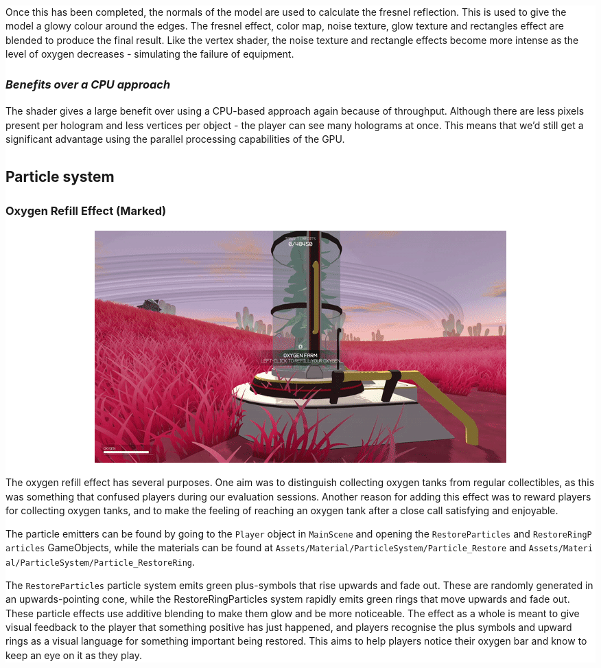 Once this has been completed, the normals of the model are used to calculate the fresnel reflection. This is used to give the model a glowy colour around the edges. The fresnel effect, color map, noise texture, glow texture and rectangles effect are blended to produce the final result. Like the vertex shader, the noise texture and rectangle effects become more intense as the level of oxygen decreases - simulating the failure of equipment.

### _Benefits over a CPU approach_

The shader gives a large benefit over using a CPU-based approach again because of throughput. Although there are less pixels present per hologram and less vertices per object - the player can see many holograms at once. This means that we’d still get a significant advantage using the parallel processing capabilities of the GPU.

## Particle system

### Oxygen Refill Effect (Marked)
<p align="center">
  <img src="Report/Media/Q7_1.gif"  width="600" >
</p>

The oxygen refill effect has several purposes. One aim was to distinguish collecting oxygen tanks from regular collectibles, as this was something that confused players during our evaluation sessions. Another reason for adding this effect was to reward players for collecting oxygen tanks, and to make the feeling of reaching an oxygen tank after a close call satisfying and enjoyable.

The particle emitters can be found by going to the `Player` object in `MainScene` and opening the `RestoreParticles` and `RestoreRingParticles` GameObjects, while the materials can be found at `Assets/Material/ParticleSystem/Particle_Restore` and `Assets/Material/ParticleSystem/Particle_RestoreRing`.

The `RestoreParticles` particle system emits green plus-symbols that rise upwards and fade out. These are randomly generated in an upwards-pointing cone, while the RestoreRingParticles system rapidly emits green rings that move upwards and fade out. These particle effects use additive blending to make them glow and be more noticeable. The effect as a whole is meant to give visual feedback to the player that something positive has just happened, and players recognise the plus symbols and upward rings as a visual language for something important being restored. This aims to help players notice their oxygen bar and know to keep an eye on it as they play.
